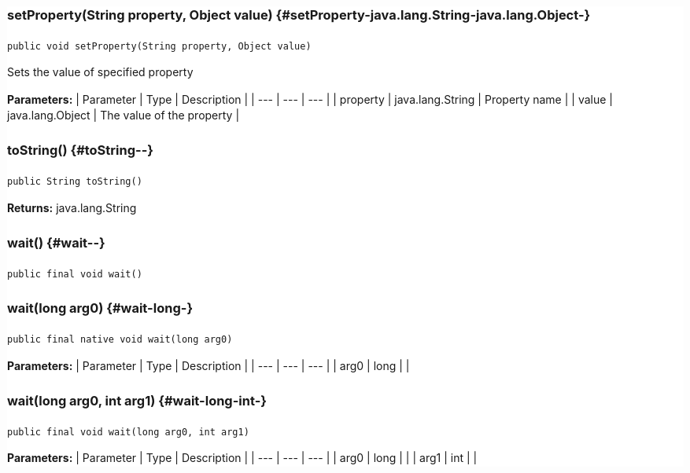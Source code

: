 ### setProperty(String property, Object value) {#setProperty-java.lang.String-java.lang.Object-}
```
public void setProperty(String property, Object value)
```


Sets the value of specified property

**Parameters:**
| Parameter | Type | Description |
| --- | --- | --- |
| property | java.lang.String | Property name |
| value | java.lang.Object | The value of the property |

### toString() {#toString--}
```
public String toString()
```




**Returns:**
java.lang.String
### wait() {#wait--}
```
public final void wait()
```




### wait(long arg0) {#wait-long-}
```
public final native void wait(long arg0)
```




**Parameters:**
| Parameter | Type | Description |
| --- | --- | --- |
| arg0 | long |  |

### wait(long arg0, int arg1) {#wait-long-int-}
```
public final void wait(long arg0, int arg1)
```




**Parameters:**
| Parameter | Type | Description |
| --- | --- | --- |
| arg0 | long |  |
| arg1 | int |  |

